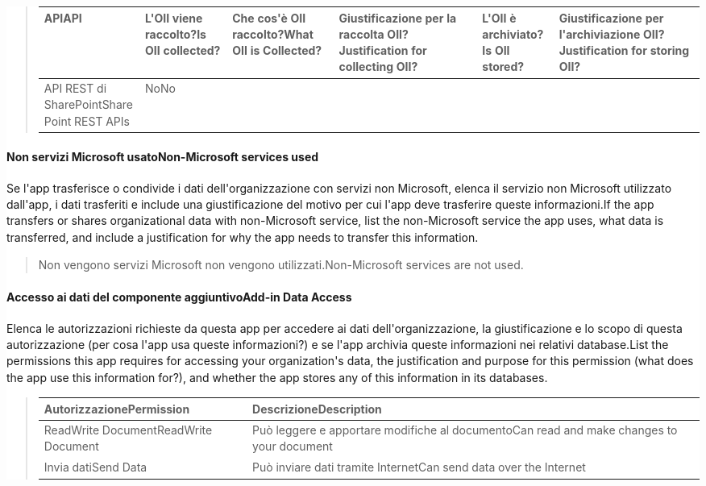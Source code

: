 >| <span data-ttu-id="2bc1f-180">**API**</span><span class="sxs-lookup"><span data-stu-id="2bc1f-180">**API**</span></span> |  <span data-ttu-id="2bc1f-181">**L'OII viene raccolto?**</span><span class="sxs-lookup"><span data-stu-id="2bc1f-181">**Is OII collected?**</span></span> |  <span data-ttu-id="2bc1f-182">**Che cos'è OII raccolto?**</span><span class="sxs-lookup"><span data-stu-id="2bc1f-182">**What OII is Collected?**</span></span> | <span data-ttu-id="2bc1f-183">**Giustificazione per la raccolta OII?**</span><span class="sxs-lookup"><span data-stu-id="2bc1f-183">**Justification for collecting OII?**</span></span> | <span data-ttu-id="2bc1f-184">**L'OII è archiviato?**</span><span class="sxs-lookup"><span data-stu-id="2bc1f-184">**Is OII stored?**</span></span> | <span data-ttu-id="2bc1f-185">**Giustificazione per l'archiviazione OII?**</span><span class="sxs-lookup"><span data-stu-id="2bc1f-185">**Justification for storing OII?**</span></span> |
>|:-------------------|:-------------------|:--------------------------|:--------------------------|:---------------------------------------------------|:--------------------------|
>| <span data-ttu-id="2bc1f-186">API REST di SharePoint</span><span class="sxs-lookup"><span data-stu-id="2bc1f-186">SharePoint REST APIs</span></span> | <span data-ttu-id="2bc1f-187">No</span><span class="sxs-lookup"><span data-stu-id="2bc1f-187">No</span></span> |  |  |  |  |

#### <a name="non-microsoft-services-used"></a><span data-ttu-id="2bc1f-188">Non servizi Microsoft usato</span><span class="sxs-lookup"><span data-stu-id="2bc1f-188">Non-Microsoft services used</span></span>

<span data-ttu-id="2bc1f-189">Se l'app trasferisce o condivide i dati dell'organizzazione con servizi non Microsoft, elenca il servizio non Microsoft utilizzato dall'app, i dati trasferiti e include una giustificazione del motivo per cui l'app deve trasferire queste informazioni.</span><span class="sxs-lookup"><span data-stu-id="2bc1f-189">If the app transfers or shares organizational data with non-Microsoft service, list the non-Microsoft service the app uses, what data is transferred, and include a justification for why the app needs to transfer this information.</span></span>

><span data-ttu-id="2bc1f-190">Non vengono servizi Microsoft non vengono utilizzati.</span><span class="sxs-lookup"><span data-stu-id="2bc1f-190">Non-Microsoft services are not used.</span></span>



#### <a name="add-in-data-access"></a><span data-ttu-id="2bc1f-191">Accesso ai dati del componente aggiuntivo</span><span class="sxs-lookup"><span data-stu-id="2bc1f-191">Add-in Data Access</span></span>

<span data-ttu-id="2bc1f-192">Elenca le autorizzazioni richieste da questa app per accedere ai dati dell'organizzazione, la giustificazione e lo scopo di questa autorizzazione (per cosa l'app usa queste informazioni?) e se l'app archivia queste informazioni nei relativi database.</span><span class="sxs-lookup"><span data-stu-id="2bc1f-192">List the permissions this app requires for accessing your organization's data, the justification and purpose for this permission (what does the app use this information for?), and whether the app stores any of this information in its databases.</span></span>

>| <span data-ttu-id="2bc1f-193">**Autorizzazione**</span><span class="sxs-lookup"><span data-stu-id="2bc1f-193">**Permission**</span></span>  | <span data-ttu-id="2bc1f-194">**Descrizione**</span><span class="sxs-lookup"><span data-stu-id="2bc1f-194">**Description**</span></span> |
>|:----------------|:----------------|
>| <span data-ttu-id="2bc1f-195">ReadWrite Document</span><span class="sxs-lookup"><span data-stu-id="2bc1f-195">ReadWrite Document</span></span> | <span data-ttu-id="2bc1f-196">Può leggere e apportare modifiche al documento</span><span class="sxs-lookup"><span data-stu-id="2bc1f-196">Can read and make changes to your document</span></span> |
>| <span data-ttu-id="2bc1f-197">Invia dati</span><span class="sxs-lookup"><span data-stu-id="2bc1f-197">Send Data</span></span> | <span data-ttu-id="2bc1f-198">Può inviare dati tramite Internet</span><span class="sxs-lookup"><span data-stu-id="2bc1f-198">Can send data over the Internet</span></span> |
